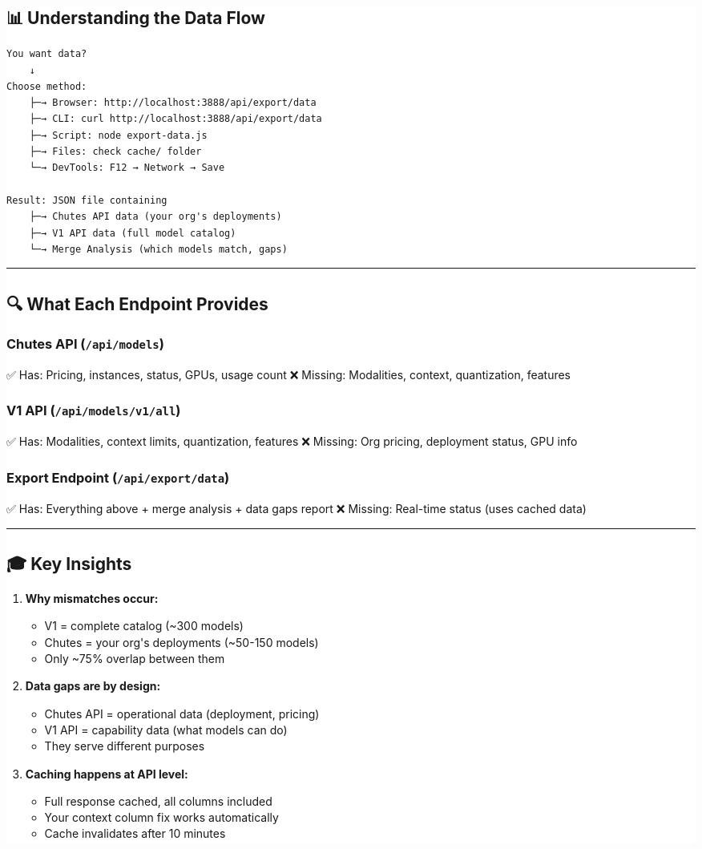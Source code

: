 
## 📊 Understanding the Data Flow

```
You want data?
    ↓
Choose method:
    ├─→ Browser: http://localhost:3888/api/export/data
    ├─→ CLI: curl http://localhost:3888/api/export/data
    ├─→ Script: node export-data.js
    ├─→ Files: check cache/ folder
    └─→ DevTools: F12 → Network → Save

Result: JSON file containing
    ├─→ Chutes API data (your org's deployments)
    ├─→ V1 API data (full model catalog)
    └─→ Merge Analysis (which models match, gaps)
```

---

## 🔍 What Each Endpoint Provides

### Chutes API (`/api/models`)
✅ Has: Pricing, instances, status, GPUs, usage count
❌ Missing: Modalities, context, quantization, features

### V1 API (`/api/models/v1/all`)
✅ Has: Modalities, context limits, quantization, features
❌ Missing: Org pricing, deployment status, GPU info

### Export Endpoint (`/api/export/data`)
✅ Has: Everything above + merge analysis + data gaps report
❌ Missing: Real-time status (uses cached data)

---

## 🎓 Key Insights

1. **Why mismatches occur:**
   - V1 = complete catalog (~300 models)
   - Chutes = your org's deployments (~50-150 models)
   - Only ~75% overlap between them

2. **Data gaps are by design:**
   - Chutes API = operational data (deployment, pricing)
   - V1 API = capability data (what models can do)
   - They serve different purposes

3. **Caching happens at API level:**
   - Full response cached, all columns included
   - Your context column fix works automatically
   - Cache invalidates after 10 minutes
